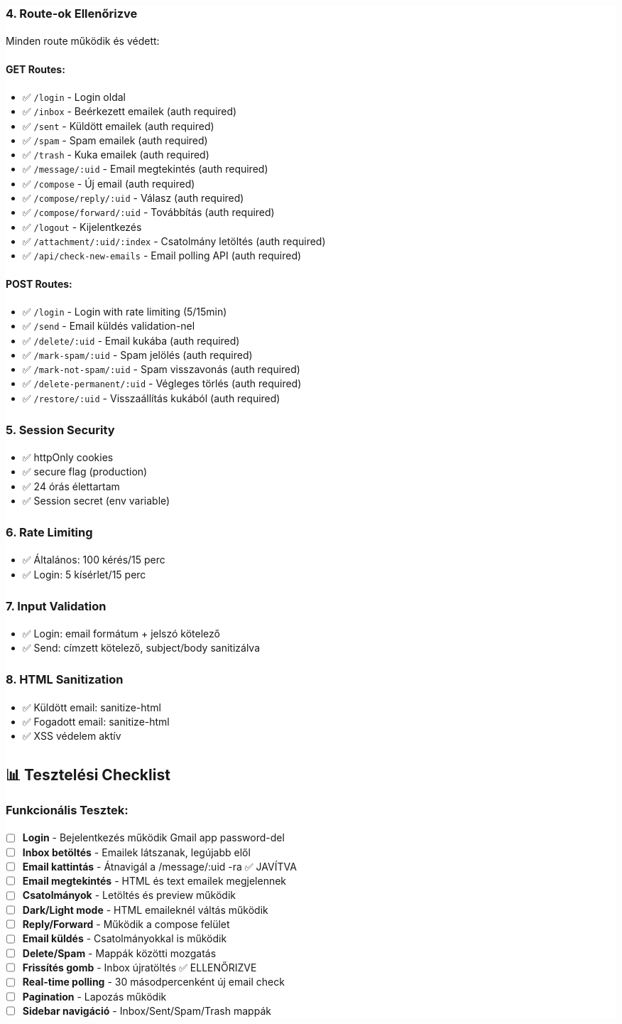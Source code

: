 ### 4. Route-ok Ellenőrizve
Minden route működik és védett:

#### GET Routes:
- ✅ `/login` - Login oldal
- ✅ `/inbox` - Beérkezett emailek (auth required)
- ✅ `/sent` - Küldött emailek (auth required)
- ✅ `/spam` - Spam emailek (auth required)
- ✅ `/trash` - Kuka emailek (auth required)
- ✅ `/message/:uid` - Email megtekintés (auth required)
- ✅ `/compose` - Új email (auth required)
- ✅ `/compose/reply/:uid` - Válasz (auth required)
- ✅ `/compose/forward/:uid` - Továbbítás (auth required)
- ✅ `/logout` - Kijelentkezés
- ✅ `/attachment/:uid/:index` - Csatolmány letöltés (auth required)
- ✅ `/api/check-new-emails` - Email polling API (auth required)

#### POST Routes:
- ✅ `/login` - Login with rate limiting (5/15min)
- ✅ `/send` - Email küldés validation-nel
- ✅ `/delete/:uid` - Email kukába (auth required)
- ✅ `/mark-spam/:uid` - Spam jelölés (auth required)
- ✅ `/mark-not-spam/:uid` - Spam visszavonás (auth required)
- ✅ `/delete-permanent/:uid` - Végleges törlés (auth required)
- ✅ `/restore/:uid` - Visszaállítás kukából (auth required)

### 5. Session Security
- ✅ httpOnly cookies
- ✅ secure flag (production)
- ✅ 24 órás élettartam
- ✅ Session secret (env variable)

### 6. Rate Limiting
- ✅ Általános: 100 kérés/15 perc
- ✅ Login: 5 kísérlet/15 perc

### 7. Input Validation
- ✅ Login: email formátum + jelszó kötelező
- ✅ Send: címzett kötelező, subject/body sanitizálva

### 8. HTML Sanitization
- ✅ Küldött email: sanitize-html
- ✅ Fogadott email: sanitize-html
- ✅ XSS védelem aktív

## 📊 Tesztelési Checklist

### Funkcionális Tesztek:
- [ ] **Login** - Bejelentkezés működik Gmail app password-del
- [ ] **Inbox betöltés** - Emailek látszanak, legújabb elől
- [ ] **Email kattintás** - Átnavigál a /message/:uid -ra ✅ JAVÍTVA
- [ ] **Email megtekintés** - HTML és text emailek megjelennek
- [ ] **Csatolmányok** - Letöltés és preview működik
- [ ] **Dark/Light mode** - HTML emaileknél váltás működik
- [ ] **Reply/Forward** - Működik a compose felület
- [ ] **Email küldés** - Csatolmányokkal is működik
- [ ] **Delete/Spam** - Mappák közötti mozgatás
- [ ] **Frissítés gomb** - Inbox újratöltés ✅ ELLENŐRIZVE
- [ ] **Real-time polling** - 30 másodpercenként új email check
- [ ] **Pagination** - Lapozás működik
- [ ] **Sidebar navigáció** - Inbox/Sent/Spam/Trash mappák